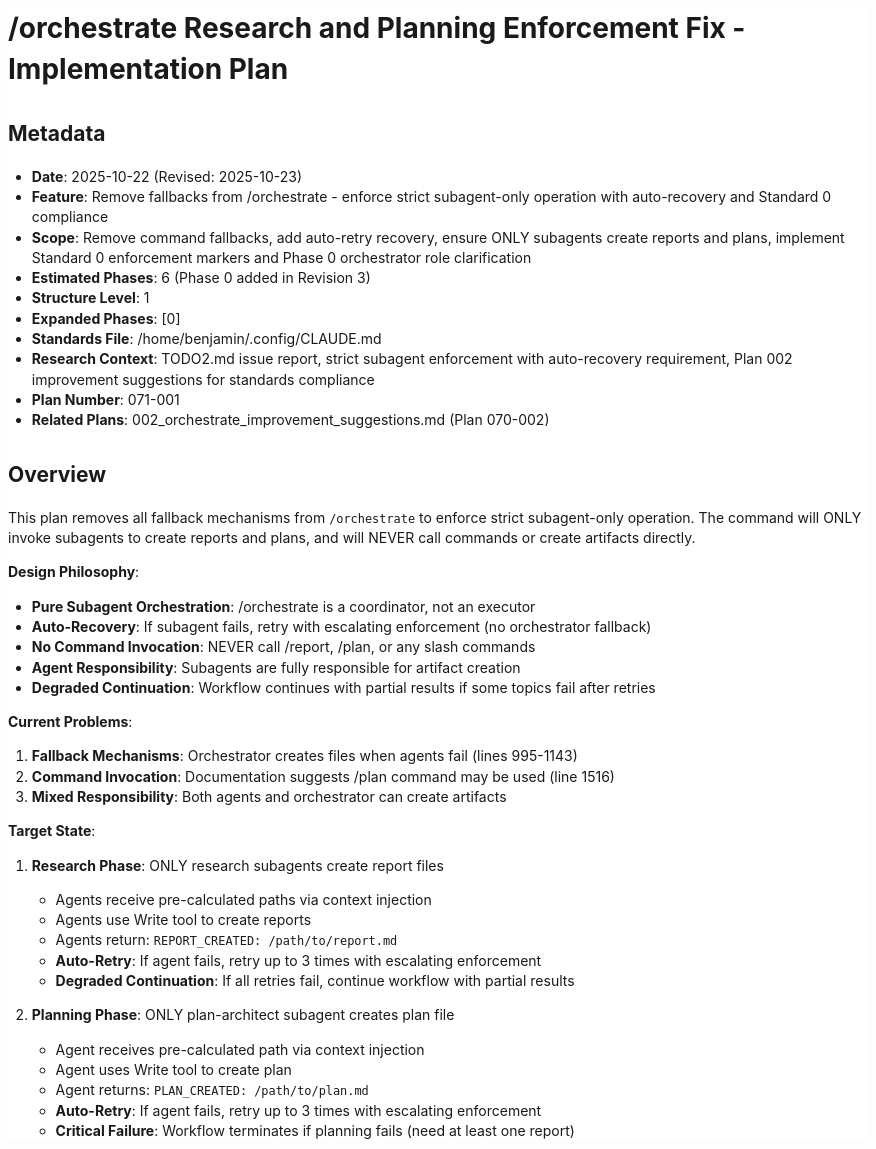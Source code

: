 # /orchestrate Research and Planning Enforcement Fix - Implementation Plan

## Metadata
- **Date**: 2025-10-22 (Revised: 2025-10-23)
- **Feature**: Remove fallbacks from /orchestrate - enforce strict subagent-only operation with auto-recovery and Standard 0 compliance
- **Scope**: Remove command fallbacks, add auto-retry recovery, ensure ONLY subagents create reports and plans, implement Standard 0 enforcement markers and Phase 0 orchestrator role clarification
- **Estimated Phases**: 6 (Phase 0 added in Revision 3)
- **Structure Level**: 1
- **Expanded Phases**: [0]
- **Standards File**: /home/benjamin/.config/CLAUDE.md
- **Research Context**: TODO2.md issue report, strict subagent enforcement with auto-recovery requirement, Plan 002 improvement suggestions for standards compliance
- **Plan Number**: 071-001
- **Related Plans**: 002_orchestrate_improvement_suggestions.md (Plan 070-002)

## Overview

This plan removes all fallback mechanisms from `/orchestrate` to enforce strict subagent-only operation. The command will ONLY invoke subagents to create reports and plans, and will NEVER call commands or create artifacts directly.

**Design Philosophy**:
- **Pure Subagent Orchestration**: /orchestrate is a coordinator, not an executor
- **Auto-Recovery**: If subagent fails, retry with escalating enforcement (no orchestrator fallback)
- **No Command Invocation**: NEVER call /report, /plan, or any slash commands
- **Agent Responsibility**: Subagents are fully responsible for artifact creation
- **Degraded Continuation**: Workflow continues with partial results if some topics fail after retries

**Current Problems**:

1. **Fallback Mechanisms**: Orchestrator creates files when agents fail (lines 995-1143)
2. **Command Invocation**: Documentation suggests /plan command may be used (line 1516)
3. **Mixed Responsibility**: Both agents and orchestrator can create artifacts

**Target State**:

1. **Research Phase**: ONLY research subagents create report files
   - Agents receive pre-calculated paths via context injection
   - Agents use Write tool to create reports
   - Agents return: `REPORT_CREATED: /path/to/report.md`
   - **Auto-Retry**: If agent fails, retry up to 3 times with escalating enforcement
   - **Degraded Continuation**: If all retries fail, continue workflow with partial results

2. **Planning Phase**: ONLY plan-architect subagent creates plan file
   - Agent receives pre-calculated path via context injection
   - Agent uses Write tool to create plan
   - Agent returns: `PLAN_CREATED: /path/to/plan.md`
   - **Auto-Retry**: If agent fails, retry up to 3 times with escalating enforcement
   - **Critical Failure**: Workflow terminates if planning fails (need at least one report)
